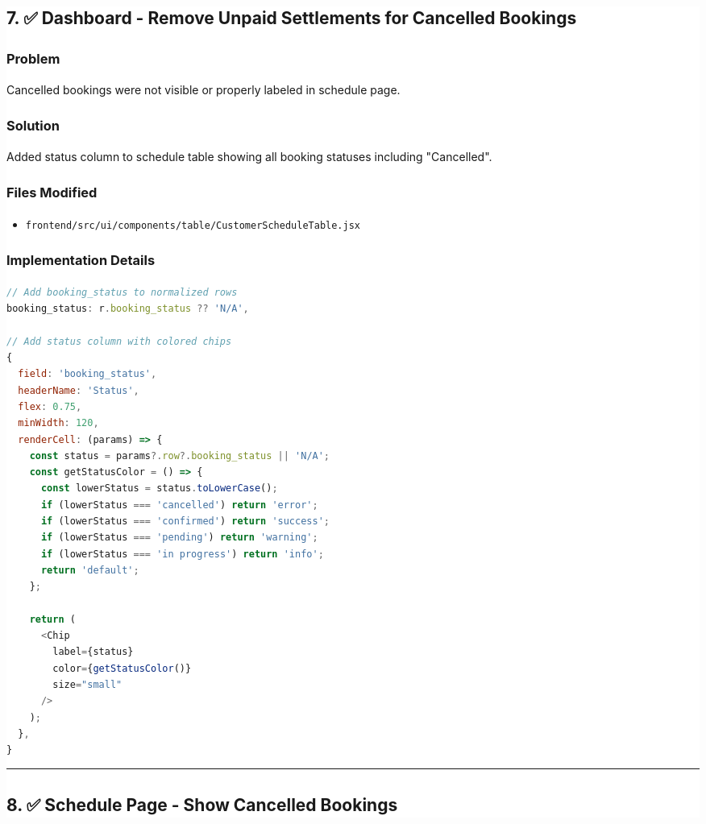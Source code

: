 
## 7. ✅ Dashboard - Remove Unpaid Settlements for Cancelled Bookings

### Problem
Cancelled bookings were not visible or properly labeled in schedule page.

### Solution
Added status column to schedule table showing all booking statuses including "Cancelled".

### Files Modified
- `frontend/src/ui/components/table/CustomerScheduleTable.jsx`

### Implementation Details

```javascript
// Add booking_status to normalized rows
booking_status: r.booking_status ?? 'N/A',

// Add status column with colored chips
{
  field: 'booking_status',
  headerName: 'Status',
  flex: 0.75,
  minWidth: 120,
  renderCell: (params) => {
    const status = params?.row?.booking_status || 'N/A';
    const getStatusColor = () => {
      const lowerStatus = status.toLowerCase();
      if (lowerStatus === 'cancelled') return 'error';
      if (lowerStatus === 'confirmed') return 'success';
      if (lowerStatus === 'pending') return 'warning';
      if (lowerStatus === 'in progress') return 'info';
      return 'default';
    };
    
    return (
      <Chip 
        label={status} 
        color={getStatusColor()} 
        size="small" 
      />
    );
  },
}
```

---

## 8. ✅ Schedule Page - Show Cancelled Bookings
